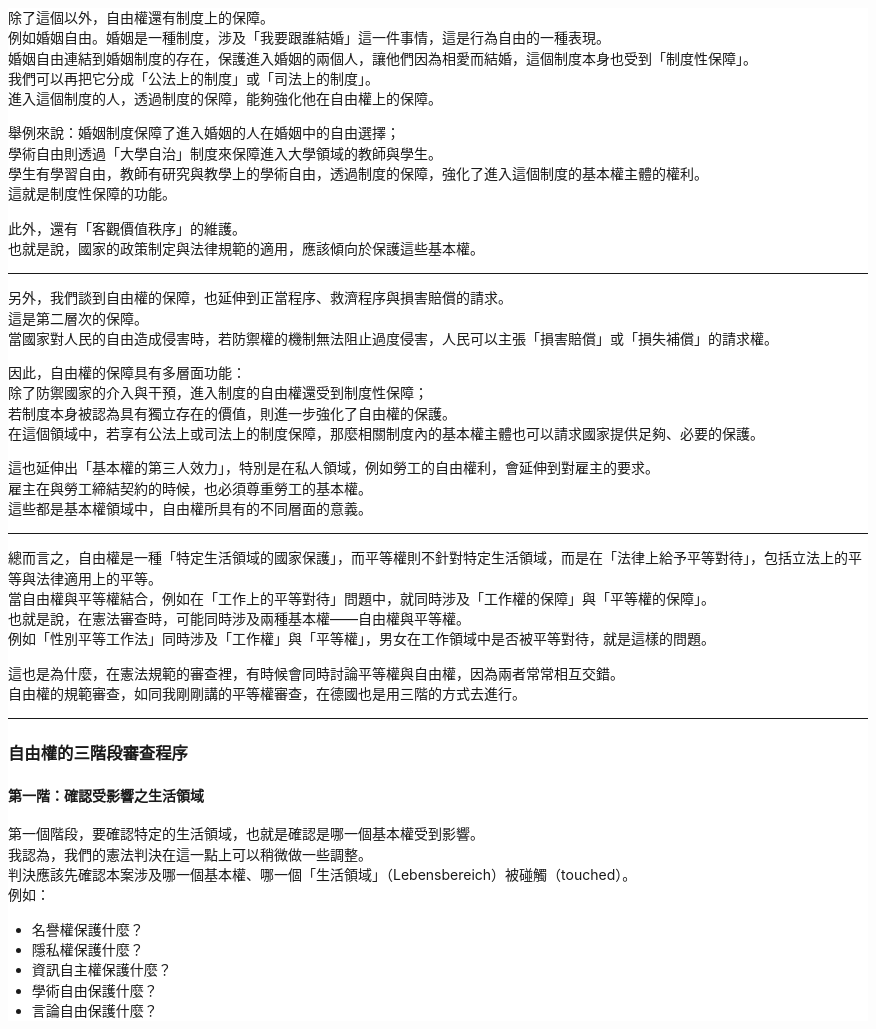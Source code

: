 
除了這個以外，自由權還有制度上的保障。  
例如婚姻自由。婚姻是一種制度，涉及「我要跟誰結婚」這一件事情，這是行為自由的一種表現。  
婚姻自由連結到婚姻制度的存在，保護進入婚姻的兩個人，讓他們因為相愛而結婚，這個制度本身也受到「制度性保障」。  
我們可以再把它分成「公法上的制度」或「司法上的制度」。  
進入這個制度的人，透過制度的保障，能夠強化他在自由權上的保障。

舉例來說：婚姻制度保障了進入婚姻的人在婚姻中的自由選擇；  
學術自由則透過「大學自治」制度來保障進入大學領域的教師與學生。  
學生有學習自由，教師有研究與教學上的學術自由，透過制度的保障，強化了進入這個制度的基本權主體的權利。  
這就是制度性保障的功能。  

此外，還有「客觀價值秩序」的維護。  
也就是說，國家的政策制定與法律規範的適用，應該傾向於保護這些基本權。

---

另外，我們談到自由權的保障，也延伸到正當程序、救濟程序與損害賠償的請求。  
這是第二層次的保障。  
當國家對人民的自由造成侵害時，若防禦權的機制無法阻止過度侵害，人民可以主張「損害賠償」或「損失補償」的請求權。  

因此，自由權的保障具有多層面功能：  
除了防禦國家的介入與干預，進入制度的自由權還受到制度性保障；  
若制度本身被認為具有獨立存在的價值，則進一步強化了自由權的保護。  
在這個領域中，若享有公法上或司法上的制度保障，那麼相關制度內的基本權主體也可以請求國家提供足夠、必要的保護。  

這也延伸出「基本權的第三人效力」，特別是在私人領域，例如勞工的自由權利，會延伸到對雇主的要求。  
雇主在與勞工締結契約的時候，也必須尊重勞工的基本權。  
這些都是基本權領域中，自由權所具有的不同層面的意義。

---

總而言之，自由權是一種「特定生活領域的國家保護」，而平等權則不針對特定生活領域，而是在「法律上給予平等對待」，包括立法上的平等與法律適用上的平等。  
當自由權與平等權結合，例如在「工作上的平等對待」問題中，就同時涉及「工作權的保障」與「平等權的保障」。  
也就是說，在憲法審查時，可能同時涉及兩種基本權——自由權與平等權。  
例如「性別平等工作法」同時涉及「工作權」與「平等權」，男女在工作領域中是否被平等對待，就是這樣的問題。

這也是為什麼，在憲法規範的審查裡，有時候會同時討論平等權與自由權，因為兩者常常相互交錯。  
自由權的規範審查，如同我剛剛講的平等權審查，在德國也是用三階的方式去進行。

---

### 自由權的三階段審查程序


#### 第一階：確認受影響之生活領域

第一個階段，要確認特定的生活領域，也就是確認是哪一個基本權受到影響。  
我認為，我們的憲法判決在這一點上可以稍微做一些調整。  
判決應該先確認本案涉及哪一個基本權、哪一個「生活領域」（Lebensbereich）被碰觸（touched）。  
例如：

- 名譽權保護什麼？
- 隱私權保護什麼？
- 資訊自主權保護什麼？
- 學術自由保護什麼？
- 言論自由保護什麼？
